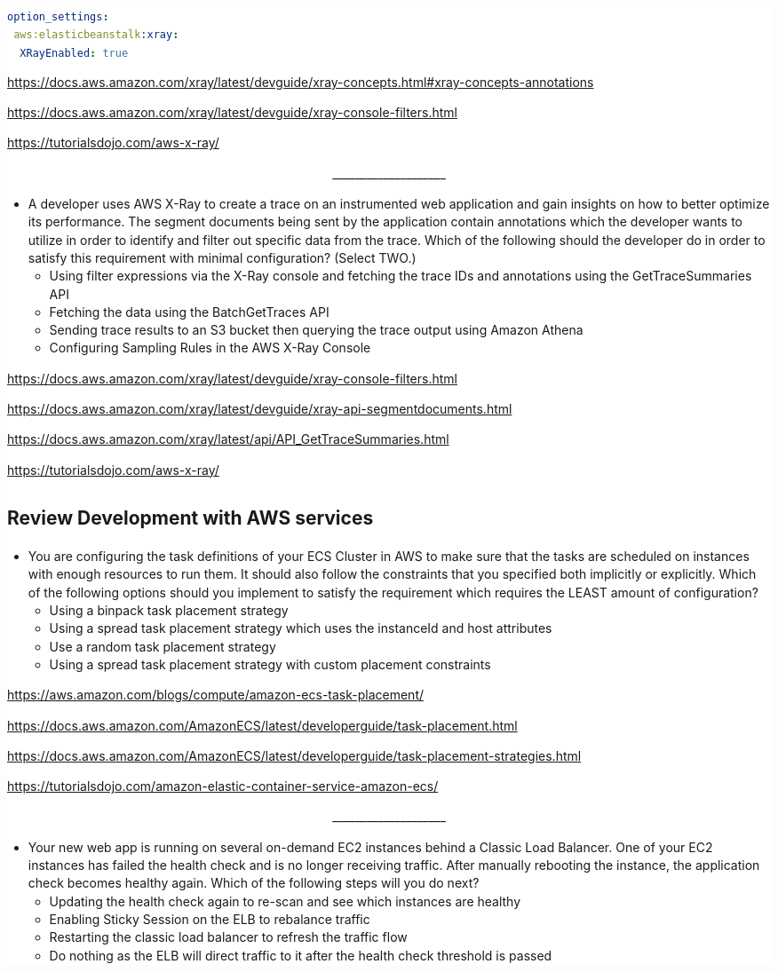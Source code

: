 ```yaml
option_settings: 
 aws:elasticbeanstalk:xray: 
  XRayEnabled: true
```

https://docs.aws.amazon.com/xray/latest/devguide/xray-concepts.html#xray-concepts-annotations

https://docs.aws.amazon.com/xray/latest/devguide/xray-console-filters.html

https://tutorialsdojo.com/aws-x-ray/

<p align="center">____________________</p>

- A developer uses AWS X-Ray to create a trace on an instrumented web application and gain insights on how to better optimize its performance. The segment documents being sent by the application contain annotations which the developer wants to utilize in order to identify and filter out specific data from the trace. Which of the following should the developer do in order to satisfy this requirement with minimal configuration? (Select TWO.)
    - Using filter expressions via the X-Ray console and fetching the trace IDs and annotations using the GetTraceSummaries API
    - Fetching the data using the BatchGetTraces API
    - Sending trace results to an S3 bucket then querying the trace output using Amazon Athena
    - Configuring Sampling Rules in the AWS X-Ray Console

https://docs.aws.amazon.com/xray/latest/devguide/xray-console-filters.html

https://docs.aws.amazon.com/xray/latest/devguide/xray-api-segmentdocuments.html

https://docs.aws.amazon.com/xray/latest/api/API_GetTraceSummaries.html

https://tutorialsdojo.com/aws-x-ray/

## Review Development with AWS services
- You are configuring the task definitions of your ECS Cluster in AWS to make sure that the tasks are scheduled on instances with enough resources to run them. It should also follow the constraints that you specified both implicitly or explicitly. Which of the following options should you implement to satisfy the requirement which requires the LEAST amount of configuration?
    - Using a binpack task placement strategy 
    - Using a spread task placement strategy which uses the instanceId and host attributes
    - Use a random task placement strategy
    - Using a spread task placement strategy with custom placement constraints

https://aws.amazon.com/blogs/compute/amazon-ecs-task-placement/

https://docs.aws.amazon.com/AmazonECS/latest/developerguide/task-placement.html

https://docs.aws.amazon.com/AmazonECS/latest/developerguide/task-placement-strategies.html

https://tutorialsdojo.com/amazon-elastic-container-service-amazon-ecs/

<p align="center">____________________</p>

- Your new web app is running on several on-demand EC2 instances behind a Classic Load Balancer. One of your EC2 instances has failed the health check and is no longer receiving traffic. After manually rebooting the instance, the application check becomes healthy again. Which of the following steps will you do next?
    - Updating the health check again to re-scan and see which instances are healthy
    - Enabling Sticky Session on the ELB to rebalance traffic 
    - Restarting the classic load balancer to refresh the traffic flow 
    - Do nothing as the ELB will direct traffic to it after the health check threshold is passed
